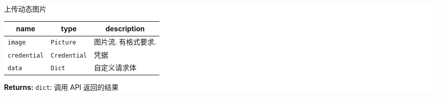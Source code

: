 上传动态图片


| name | type | description |
| - | - | - |
| `image` | `Picture` | 图片流. 有格式要求. |
| `credential` | `Credential` | 凭据 |
| `data` | `Dict` | 自定义请求体 |

**Returns:** `dict`:  调用 API 返回的结果




